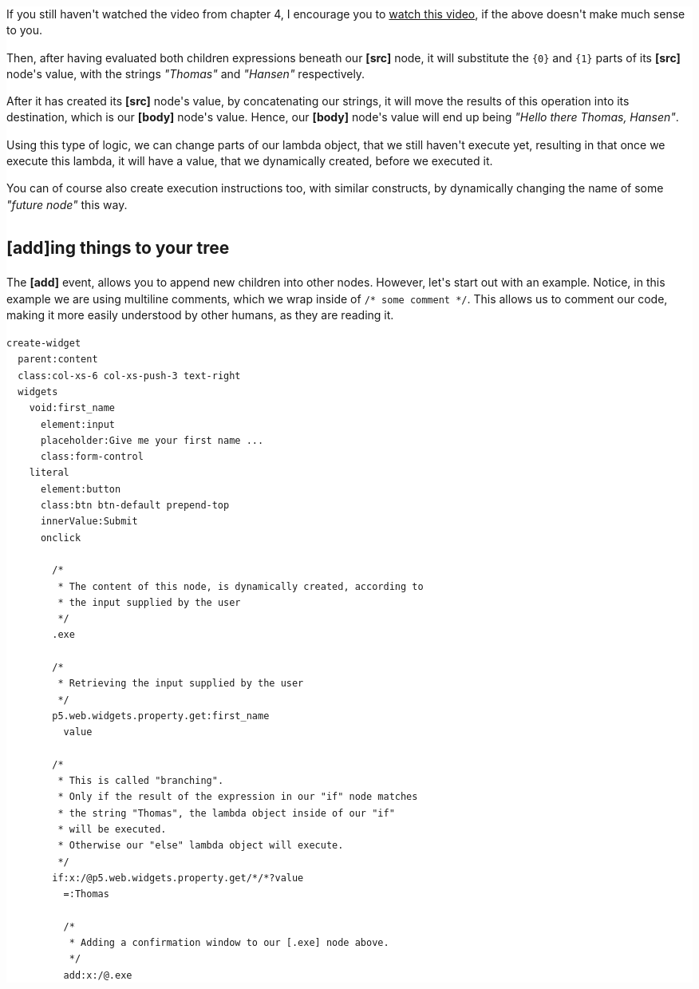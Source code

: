 If you still haven't watched the video from chapter 4, I encourage you to [watch this video](https://www.youtube.com/watch?v=VjG2hGeMnbU), if the above doesn't make much sense to you.

Then, after having evaluated both children expressions beneath our **[src]** node, it will substitute the `{0}` and `{1}` parts of its **[src]** node's value, with the strings *"Thomas"* and *"Hansen"* respectively.

After it has created its **[src]** node's value, by concatenating our strings, it will move the results of this operation into its destination, which is our **[body]** node's value. Hence, our **[body]** node's value will end up being *"Hello there Thomas, Hansen"*.

Using this type of logic, we can change parts of our lambda object, that we still haven't execute yet, resulting in that once we execute this lambda, it will have a value, that we dynamically created, before we executed it.

You can of course also create execution instructions too, with similar constructs, by dynamically changing the name of some *"future node"* this way.

## [add]ing things to your tree

The **[add]** event, allows you to append new children into other nodes. However, let's start out with an example. Notice, in this example we are using multiline comments, which we wrap inside of `/* some comment */`. This allows us to comment our code, making it more easily understood by other humans, as they are reading it.

```
create-widget
  parent:content
  class:col-xs-6 col-xs-push-3 text-right
  widgets
    void:first_name
      element:input
      placeholder:Give me your first name ...
      class:form-control
    literal
      element:button
      class:btn btn-default prepend-top
      innerValue:Submit
      onclick

        /*
         * The content of this node, is dynamically created, according to
         * the input supplied by the user
         */
        .exe

        /*
         * Retrieving the input supplied by the user
         */
        p5.web.widgets.property.get:first_name
          value

        /*
         * This is called "branching".
         * Only if the result of the expression in our "if" node matches
         * the string "Thomas", the lambda object inside of our "if"
         * will be executed.
         * Otherwise our "else" lambda object will execute.
         */
        if:x:/@p5.web.widgets.property.get/*/*?value
          =:Thomas

          /*
           * Adding a confirmation window to our [.exe] node above.
           */
          add:x:/@.exe
```